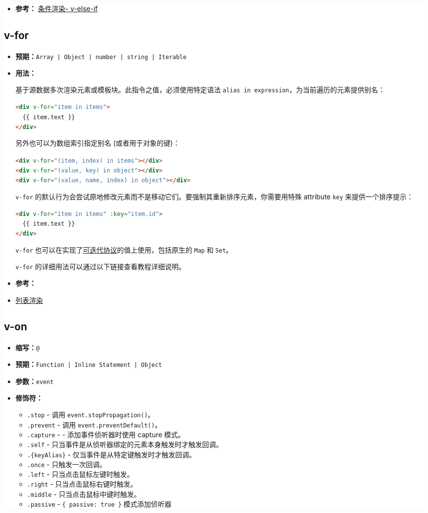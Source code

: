 -  **参考：** [条件渲染- v-else-if](../guide/conditional.html#v-else-if)

## v-for

- **预期：**`Array | Object | number | string | Iterable`

- **用法：**

  基于源数据多次渲染元素或模板块。此指令之值，必须使用特定语法 `alias in expression`，为当前遍历的元素提供别名：

  ```html
  <div v-for="item in items">
    {{ item.text }}
  </div>
  ```

  另外也可以为数组索引指定别名 (或者用于对象的键)：

  ```html
  <div v-for="(item, index) in items"></div>
  <div v-for="(value, key) in object"></div>
  <div v-for="(value, name, index) in object"></div>
  ```

  `v-for` 的默认行为会尝试原地修改元素而不是移动它们。要强制其重新排序元素，你需要用特殊 attribute `key` 来提供一个排序提示：

  ```html
  <div v-for="item in items" :key="item.id">
    {{ item.text }}
  </div>
  ```

  `v-for` 也可以在实现了[可迭代协议](https://developer.mozilla.org/en-US/docs/Web/JavaScript/Reference/Iteration_protocols#The_iterable_protocol)的值上使用，包括原生的 `Map` 和 `Set`。

  `v-for` 的详细用法可以通过以下链接查看教程详细说明。

-  **参考：**
  - [列表渲染](../guide/list.html)

## v-on

- **缩写：**`@`

- **预期：**`Function | Inline Statement | Object`

- **参数：**`event`

- **修饰符：**

  - `.stop` - 调用 `event.stopPropagation()`。
  - `.prevent` - 调用 `event.preventDefault()`。
  - `.capture` - - 添加事件侦听器时使用 capture 模式。
  - `.self` - 只当事件是从侦听器绑定的元素本身触发时才触发回调。
  - `.{keyAlias}` - 仅当事件是从特定键触发时才触发回调。
  - `.once` - 只触发一次回调。
  - `.left` - 只当点击鼠标左键时触发。
  - `.right` - 只当点击鼠标右键时触发。
  - `.middle` - 只当点击鼠标中键时触发。
  - `.passive` - `{ passive: true }` 模式添加侦听器
